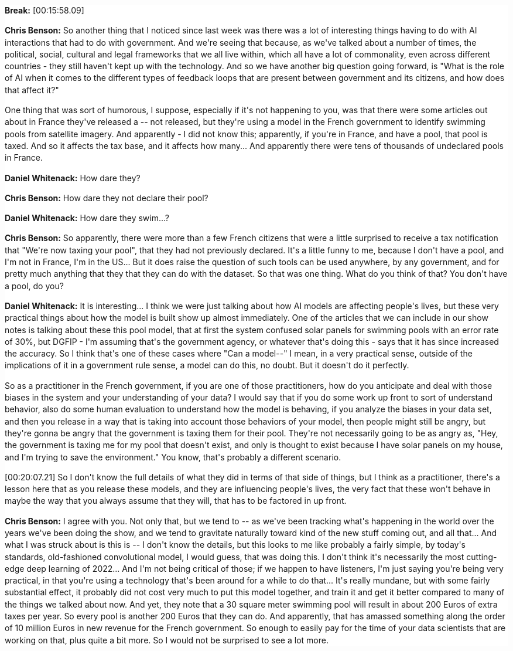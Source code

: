 **Break:** \[00:15:58.09\]

**Chris Benson:** So another thing that I noticed since last week was there was a lot of interesting things having to do with AI interactions that had to do with government. And we're seeing that because, as we've talked about a number of times, the political, social, cultural and legal frameworks that we all live within, which all have a lot of commonality, even across different countries - they still haven't kept up with the technology. And so we have another big question going forward, is "What is the role of AI when it comes to the different types of feedback loops that are present between government and its citizens, and how does that affect it?"

One thing that was sort of humorous, I suppose, especially if it's not happening to you, was that there were some articles out about in France they've released a -- not released, but they're using a model in the French government to identify swimming pools from satellite imagery. And apparently - I did not know this; apparently, if you're in France, and have a pool, that pool is taxed. And so it affects the tax base, and it affects how many... And apparently there were tens of thousands of undeclared pools in France.

**Daniel Whitenack:** How dare they?

**Chris Benson:** How dare they not declare their pool?

**Daniel Whitenack:** How dare they swim...?

**Chris Benson:** So apparently, there were more than a few French citizens that were a little surprised to receive a tax notification that "We're now taxing your pool", that they had not previously declared. It's a little funny to me, because I don't have a pool, and I'm not in France, I'm in the US... But it does raise the question of such tools can be used anywhere, by any government, and for pretty much anything that they that they can do with the dataset. So that was one thing. What do you think of that? You don't have a pool, do you?

**Daniel Whitenack:** It is interesting... I think we were just talking about how AI models are affecting people's lives, but these very practical things about how the model is built show up almost immediately. One of the articles that we can include in our show notes is talking about these this pool model, that at first the system confused solar panels for swimming pools with an error rate of 30%, but DGFIP - I'm assuming that's the government agency, or whatever that's doing this - says that it has since increased the accuracy. So I think that's one of these cases where "Can a model--" I mean, in a very practical sense, outside of the implications of it in a government rule sense, a model can do this, no doubt. But it doesn't do it perfectly.

So as a practitioner in the French government, if you are one of those practitioners, how do you anticipate and deal with those biases in the system and your understanding of your data? I would say that if you do some work up front to sort of understand behavior, also do some human evaluation to understand how the model is behaving, if you analyze the biases in your data set, and then you release in a way that is taking into account those behaviors of your model, then people might still be angry, but they're gonna be angry that the government is taxing them for their pool. They're not necessarily going to be as angry as, "Hey, the government is taxing me for my pool that doesn't exist, and only is thought to exist because I have solar panels on my house, and I'm trying to save the environment." You know, that's probably a different scenario.

\[00:20:07.21\] So I don't know the full details of what they did in terms of that side of things, but I think as a practitioner, there's a lesson here that as you release these models, and they are influencing people's lives, the very fact that these won't behave in maybe the way that you always assume that they will, that has to be factored in up front.

**Chris Benson:** I agree with you. Not only that, but we tend to -- as we've been tracking what's happening in the world over the years we've been doing the show, and we tend to gravitate naturally toward kind of the new stuff coming out, and all that... And what I was struck about is this is -- I don't know the details, but this looks to me like probably a fairly simple, by today's standards, old-fashioned convolutional model, I would guess, that was doing this. I don't think it's necessarily the most cutting-edge deep learning of 2022... And I'm not being critical of those; if we happen to have listeners, I'm just saying you're being very practical, in that you're using a technology that's been around for a while to do that... It's really mundane, but with some fairly substantial effect, it probably did not cost very much to put this model together, and train it and get it better compared to many of the things we talked about now. And yet, they note that a 30 square meter swimming pool will result in about 200 Euros of extra taxes per year. So every pool is another 200 Euros that they can do. And apparently, that has amassed something along the order of 10 million Euros in new revenue for the French government. So enough to easily pay for the time of your data scientists that are working on that, plus quite a bit more. So I would not be surprised to see a lot more.